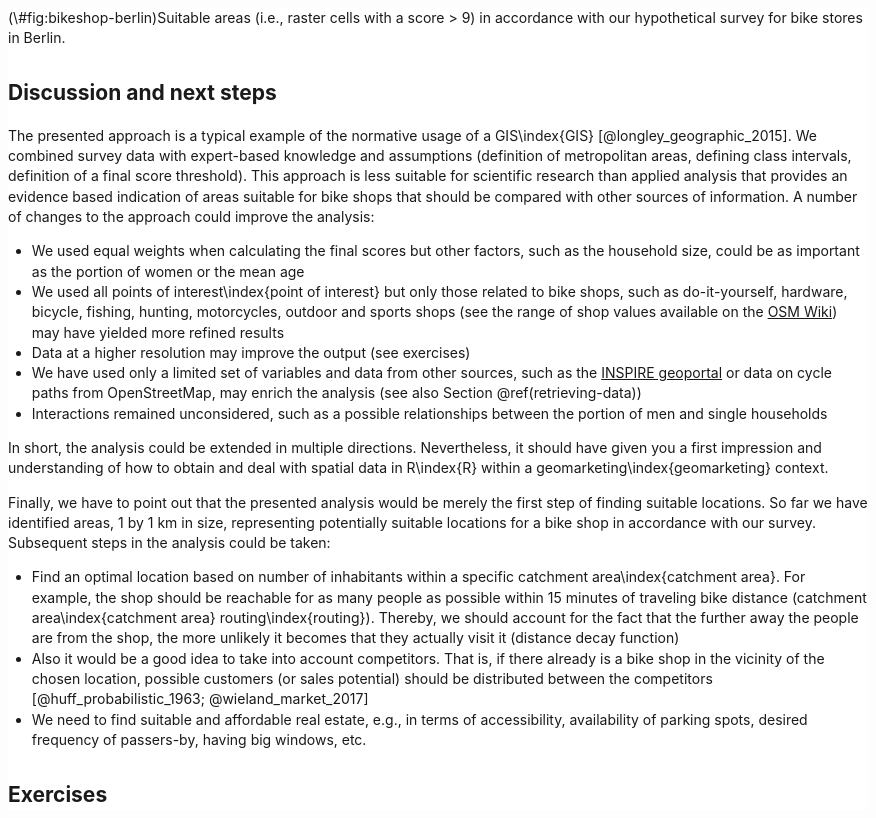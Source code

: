 <p class="caption">(\#fig:bikeshop-berlin)Suitable areas (i.e., raster cells with a score > 9) in accordance with our hypothetical survey for bike stores in Berlin.</p>
</div>

## Discussion and next steps

The presented approach is a typical example of the normative usage of a GIS\index{GIS} [@longley_geographic_2015].
We combined survey data with expert-based knowledge and assumptions (definition of metropolitan areas, defining class intervals, definition of a final score threshold).
This approach is less suitable for scientific research than applied analysis that provides an evidence based indication of areas suitable for bike shops that should be compared with other sources of information.
A number of changes to the approach could improve the analysis:

- We used equal weights when calculating the final scores but other factors, such as the household size, could be as important as the portion of women or the mean age
- We used all points of interest\index{point of interest} but only those related to bike shops, such as do-it-yourself, hardware, bicycle, fishing, hunting, motorcycles, outdoor and sports shops (see the range of shop values available on the  [OSM Wiki](http://wiki.openstreetmap.org/wiki/Map_Features#Shop)) may have yielded more refined results
- Data at a higher resolution may improve the output (see exercises)
- We have used only a limited set of variables and data from other sources, such as the [INSPIRE geoportal](http://inspire-geoportal.ec.europa.eu/discovery/) or data on cycle paths from OpenStreetMap, may enrich the analysis (see also Section \@ref(retrieving-data))
- Interactions remained unconsidered, such as a possible relationships between the portion of men and single households

In short, the analysis could be extended in multiple directions.
Nevertheless, it should have given you a first impression and understanding of how to obtain and deal with spatial data in R\index{R} within a geomarketing\index{geomarketing} context.

Finally, we have to point out that the presented analysis would be merely the first step of finding suitable locations.
So far we have identified areas, 1 by 1 km in size, representing potentially suitable locations for a bike shop in accordance with our survey.
Subsequent steps in the analysis could be taken:

- Find an optimal location based on number of inhabitants within a specific catchment area\index{catchment area}.
For example, the shop should be reachable for as many people as possible within 15 minutes of traveling bike distance (catchment area\index{catchment area} routing\index{routing}).
Thereby, we should account for the fact that the further away the people are from the shop, the more unlikely it becomes that they actually visit it (distance decay function)
- Also it would be a good idea to take into account competitors. 
That is, if there already is a bike shop in the vicinity of the chosen location, possible customers (or sales potential) should be distributed between the competitors [@huff_probabilistic_1963; @wieland_market_2017]
- We need to find suitable and affordable real estate, e.g., in terms of accessibility, availability of parking spots, desired frequency of passers-by, having big windows, etc.

## Exercises
